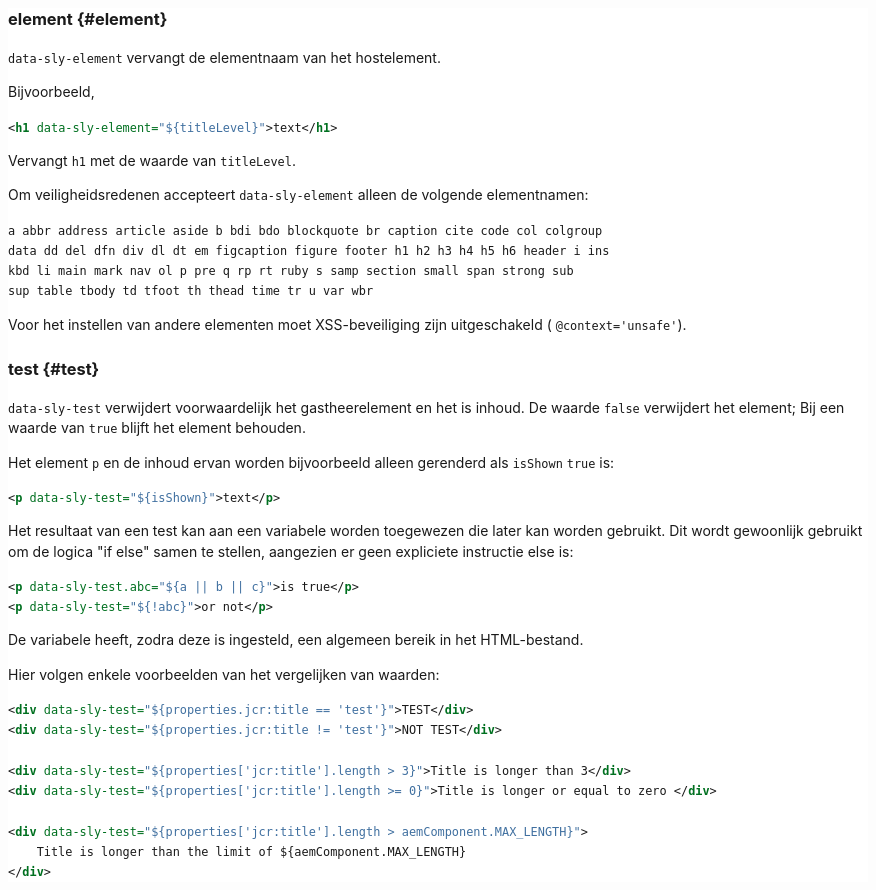 ### element {#element}

`data-sly-element` vervangt de elementnaam van het hostelement.

Bijvoorbeeld,

```xml
<h1 data-sly-element="${titleLevel}">text</h1>
```

Vervangt `h1` met de waarde van `titleLevel`.

Om veiligheidsredenen accepteert `data-sly-element` alleen de volgende elementnamen:

```xml
a abbr address article aside b bdi bdo blockquote br caption cite code col colgroup
data dd del dfn div dl dt em figcaption figure footer h1 h2 h3 h4 h5 h6 header i ins
kbd li main mark nav ol p pre q rp rt ruby s samp section small span strong sub
sup table tbody td tfoot th thead time tr u var wbr
```

Voor het instellen van andere elementen moet XSS-beveiliging zijn uitgeschakeld ( `@context='unsafe'`).

### test {#test}

`data-sly-test` verwijdert voorwaardelijk het gastheerelement en het is inhoud. De waarde `false` verwijdert het element; Bij een waarde van `true` blijft het element behouden.

Het element `p` en de inhoud ervan worden bijvoorbeeld alleen gerenderd als `isShown` `true` is:

```xml
<p data-sly-test="${isShown}">text</p>
```

Het resultaat van een test kan aan een variabele worden toegewezen die later kan worden gebruikt. Dit wordt gewoonlijk gebruikt om de logica &quot;if else&quot; samen te stellen, aangezien er geen expliciete instructie else is:

```xml
<p data-sly-test.abc="${a || b || c}">is true</p>
<p data-sly-test="${!abc}">or not</p>
```

De variabele heeft, zodra deze is ingesteld, een algemeen bereik in het HTML-bestand.

Hier volgen enkele voorbeelden van het vergelijken van waarden:

```xml
<div data-sly-test="${properties.jcr:title == 'test'}">TEST</div>
<div data-sly-test="${properties.jcr:title != 'test'}">NOT TEST</div>

<div data-sly-test="${properties['jcr:title'].length > 3}">Title is longer than 3</div>
<div data-sly-test="${properties['jcr:title'].length >= 0}">Title is longer or equal to zero </div>

<div data-sly-test="${properties['jcr:title'].length > aemComponent.MAX_LENGTH}">
    Title is longer than the limit of ${aemComponent.MAX_LENGTH}
</div>
```
